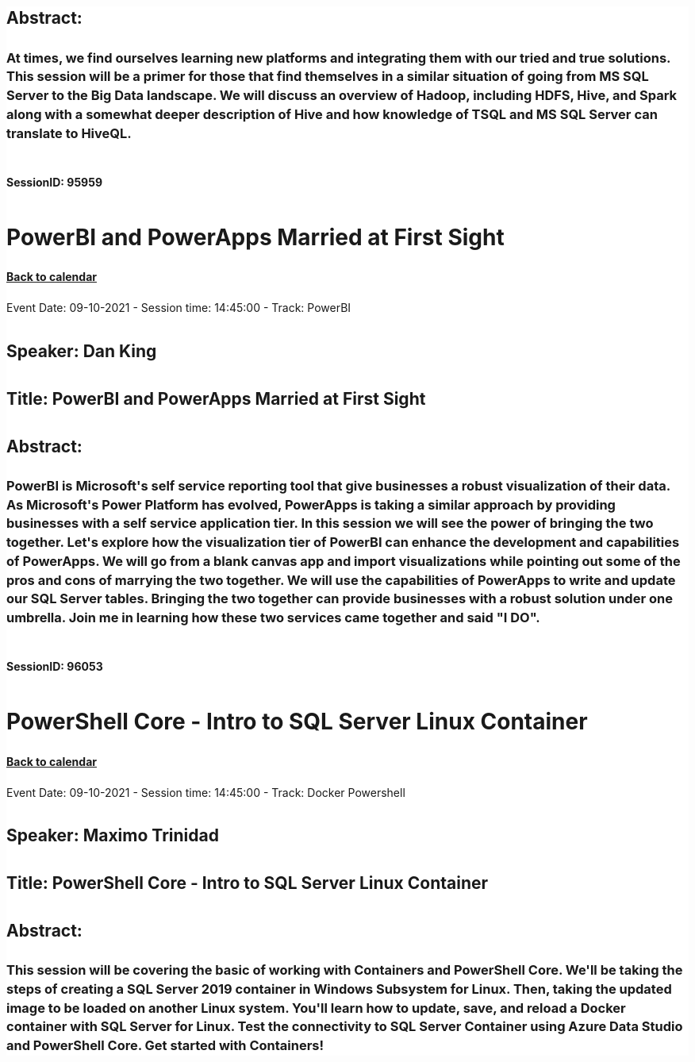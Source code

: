 ## Abstract:
### At times, we find ourselves learning new platforms and integrating them with our tried and true solutions. This session will be a primer for those that find themselves in a similar situation of going from MS SQL Server to the Big Data landscape. We will discuss an overview of Hadoop, including HDFS, Hive, and Spark along with a somewhat deeper description of Hive and how knowledge of TSQL and MS SQL Server can translate to HiveQL.
#  
#### SessionID: 95959
# PowerBI and PowerApps Married at First Sight
#### [Back to calendar](#SQLSaturday-#911---Orlando-2019)
Event Date: 09-10-2021 - Session time: 14:45:00 - Track: PowerBI
## Speaker: Dan King
## Title: PowerBI and PowerApps Married at First Sight
## Abstract:
### PowerBI is Microsoft's self service reporting tool that give businesses a robust visualization of their data. As Microsoft's Power Platform has evolved, PowerApps is taking a similar approach by providing businesses with a self service application tier. In this session we will see the power of bringing the two together. Let's explore how the visualization tier of PowerBI can enhance the development and capabilities of PowerApps.  We will go from a blank canvas app and import visualizations while pointing out some of the pros and cons of marrying the two together. We will use the capabilities of PowerApps to write and update our SQL Server tables. Bringing the two together can provide businesses with a robust solution under one umbrella. Join me in learning how these two services came together and said "I DO".
#  
#### SessionID: 96053
# PowerShell Core - Intro to SQL Server Linux Container
#### [Back to calendar](#SQLSaturday-#911---Orlando-2019)
Event Date: 09-10-2021 - Session time: 14:45:00 - Track: Docker  Powershell
## Speaker: Maximo Trinidad
## Title: PowerShell Core - Intro to SQL Server Linux Container
## Abstract:
### This session will be covering the basic of working with Containers and PowerShell Core. We'll be taking the steps of creating a SQL Server 2019 container in Windows Subsystem for Linux. Then, taking the updated image to be loaded on another Linux system.  You'll learn how to update, save, and reload a Docker container with SQL Server for Linux.  Test the connectivity to SQL Server Container using Azure Data Studio and PowerShell Core. Get started with Containers!
#  